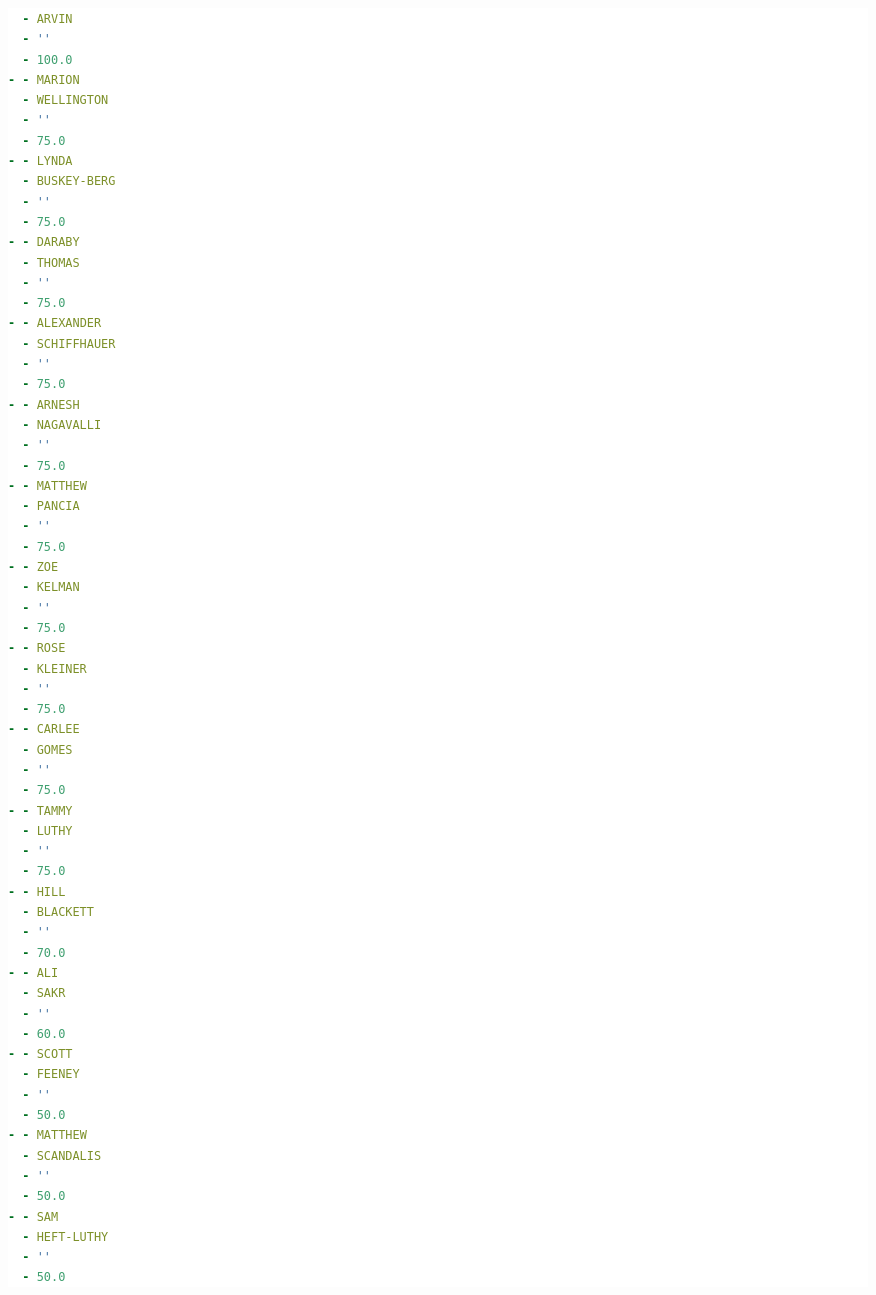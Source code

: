 ```yaml
  - ARVIN
  - ''
  - 100.0
- - MARION
  - WELLINGTON
  - ''
  - 75.0
- - LYNDA
  - BUSKEY-BERG
  - ''
  - 75.0
- - DARABY
  - THOMAS
  - ''
  - 75.0
- - ALEXANDER
  - SCHIFFHAUER
  - ''
  - 75.0
- - ARNESH
  - NAGAVALLI
  - ''
  - 75.0
- - MATTHEW
  - PANCIA
  - ''
  - 75.0
- - ZOE
  - KELMAN
  - ''
  - 75.0
- - ROSE
  - KLEINER
  - ''
  - 75.0
- - CARLEE
  - GOMES
  - ''
  - 75.0
- - TAMMY
  - LUTHY
  - ''
  - 75.0
- - HILL
  - BLACKETT
  - ''
  - 70.0
- - ALI
  - SAKR
  - ''
  - 60.0
- - SCOTT
  - FEENEY
  - ''
  - 50.0
- - MATTHEW
  - SCANDALIS
  - ''
  - 50.0
- - SAM
  - HEFT-LUTHY
  - ''
  - 50.0
```